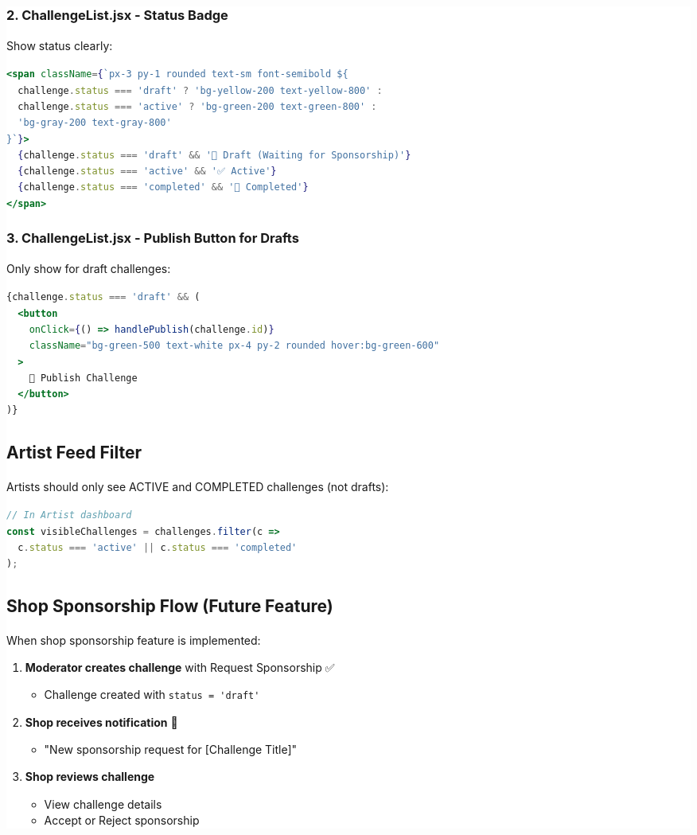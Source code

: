 ### 2. **ChallengeList.jsx** - Status Badge
Show status clearly:

```jsx
<span className={`px-3 py-1 rounded text-sm font-semibold ${
  challenge.status === 'draft' ? 'bg-yellow-200 text-yellow-800' :
  challenge.status === 'active' ? 'bg-green-200 text-green-800' :
  'bg-gray-200 text-gray-800'
}`}>
  {challenge.status === 'draft' && '📝 Draft (Waiting for Sponsorship)'}
  {challenge.status === 'active' && '✅ Active'}
  {challenge.status === 'completed' && '🏁 Completed'}
</span>
```

### 3. **ChallengeList.jsx** - Publish Button for Drafts
Only show for draft challenges:

```jsx
{challenge.status === 'draft' && (
  <button
    onClick={() => handlePublish(challenge.id)}
    className="bg-green-500 text-white px-4 py-2 rounded hover:bg-green-600"
  >
    📢 Publish Challenge
  </button>
)}
```

## Artist Feed Filter

Artists should only see ACTIVE and COMPLETED challenges (not drafts):

```jsx
// In Artist dashboard
const visibleChallenges = challenges.filter(c => 
  c.status === 'active' || c.status === 'completed'
);
```

## Shop Sponsorship Flow (Future Feature)

When shop sponsorship feature is implemented:

1. **Moderator creates challenge** with Request Sponsorship ✅
   - Challenge created with `status = 'draft'`

2. **Shop receives notification** 📧
   - "New sponsorship request for [Challenge Title]"

3. **Shop reviews challenge**
   - View challenge details
   - Accept or Reject sponsorship
